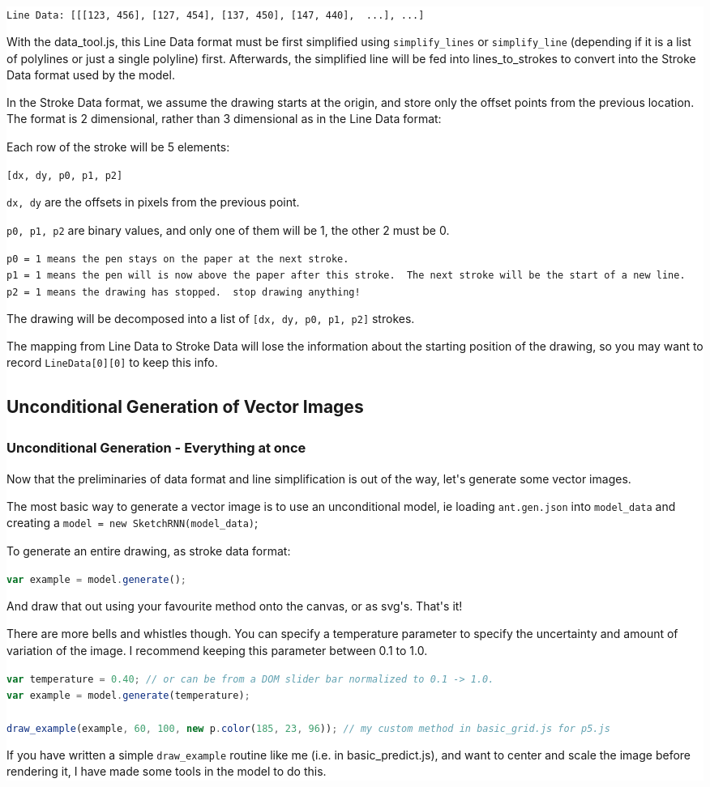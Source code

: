 ```
Line Data: [[[123, 456], [127, 454], [137, 450], [147, 440],  ...], ...]
```

With the data\_tool.js, this Line Data format must be first simplified using `simplify_lines` or `simplify_line` (depending if it is a list of polylines or just a single polyline) first.  Afterwards, the simplified line will be fed into lines_to_strokes to convert into the Stroke Data format used by the model.

In the Stroke Data format, we assume the drawing starts at the origin, and store only the offset points from the previous location.  The format is 2 dimensional, rather than 3 dimensional as in the Line Data format:

Each row of the stroke will be 5 elements:

```
[dx, dy, p0, p1, p2]
```

`dx, dy` are the offsets in pixels from the previous point.

`p0, p1, p2` are binary values, and only one of them will be 1, the other 2 must be 0.

```
p0 = 1 means the pen stays on the paper at the next stroke.
p1 = 1 means the pen will is now above the paper after this stroke.  The next stroke will be the start of a new line.
p2 = 1 means the drawing has stopped.  stop drawing anything!
```

The drawing will be decomposed into a list of `[dx, dy, p0, p1, p2]` strokes.

The mapping from Line Data to Stroke Data will lose the information about the starting position of the drawing, so you may want to record `LineData[0][0]` to keep this info.

## Unconditional Generation of Vector Images

### Unconditional Generation - Everything at once

Now that the preliminaries of data format and line simplification is out of the way, let's generate some vector images.

The most basic way to generate a vector image is to use an unconditional model, ie loading `ant.gen.json` into `model_data` and creating a `model = new SketchRNN(model_data)`;

To generate an entire drawing, as stroke data format:
```javascript
var example = model.generate();
```
And draw that out using your favourite method onto the canvas, or as svg's.  That's it!

There are more bells and whistles though.  You can specify a temperature parameter to specify the uncertainty and amount of variation of the image.  I recommend keeping this parameter between 0.1 to 1.0.
```javascript
var temperature = 0.40; // or can be from a DOM slider bar normalized to 0.1 -> 1.0.
var example = model.generate(temperature);

draw_example(example, 60, 100, new p.color(185, 23, 96)); // my custom method in basic_grid.js for p5.js
```
If you have written a simple `draw_example` routine like me (i.e. in basic\_predict.js), and want to center and scale the image before rendering it, I have made some tools in the model to do this.


[arXiv]: https://arxiv.org/abs/1704.03477
[blog]: https://research.googleblog.com/2017/04/teaching-machines-to-draw.html
[dataset]: https://magenta.tensorflow.org/datasets/sketchrnn